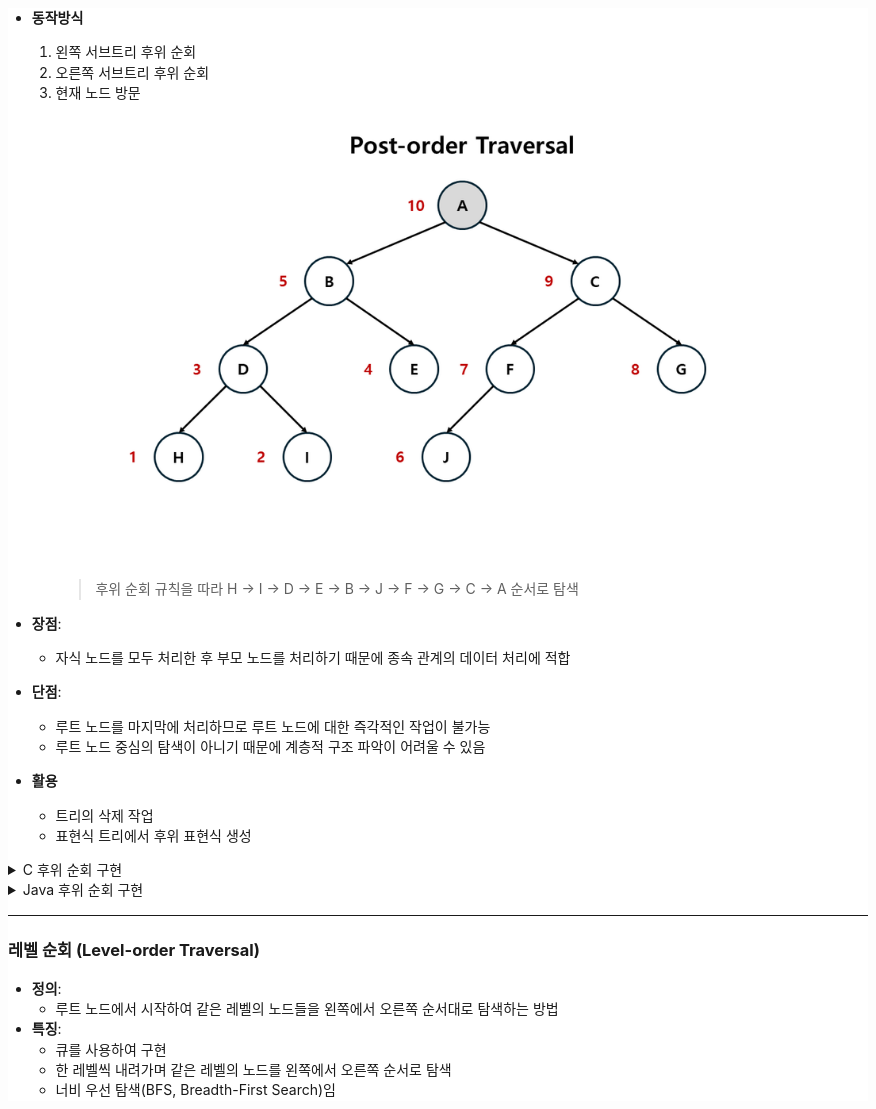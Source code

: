 - **동작방식**  
  1. 왼쪽 서브트리 후위 순회  
  2. 오른쪽 서브트리 후위 순회  
  3. 현재 노드 방문
 ![post-order](./img/post_order.PNG)
        > 후위 순회 규칙을 따라 H -> I -> D -> E -> B -> J -> F -> G -> C -> A 순서로 탐색
- **장점**:  
    - 자식 노드를 모두 처리한 후 부모 노드를 처리하기 때문에 종속 관계의 데이터 처리에 적합
- **단점**:  
    - 루트 노드를 마지막에 처리하므로 루트 노드에 대한 즉각적인 작업이 불가능
    - 루트 노드 중심의 탐색이 아니기 때문에 계층적 구조 파악이 어려울 수 있음

- **활용**  
  - 트리의 삭제 작업  
  - 표현식 트리에서 후위 표현식 생성

<details><summary>C 후위 순회 구현</summary></details>
<details><summary>Java 후위 순회 구현</summary></details>

---

### 레벨 순회 (Level-order Traversal)
- **정의**:  
  - 루트 노드에서 시작하여 같은 레벨의 노드들을 왼쪽에서 오른쪽 순서대로 탐색하는 방법
- **특징**:  
  - 큐를 사용하여 구현
  - 한 레벨씩 내려가며 같은 레벨의 노드를 왼쪽에서 오른쪽 순서로 탐색
  - 너비 우선 탐색(BFS, Breadth-First Search)임
